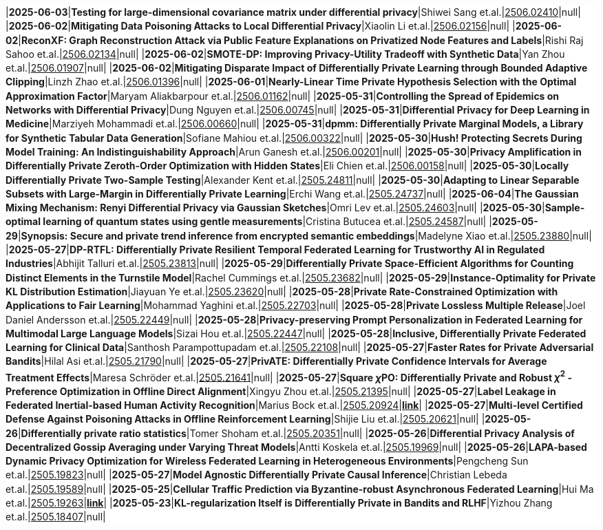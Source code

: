 |**2025-06-03**|**Testing for large-dimensional covariance matrix under differential privacy**|Shiwei Sang et.al.|[2506.02410](http://arxiv.org/abs/2506.02410)|null|
|**2025-06-02**|**Mitigating Data Poisoning Attacks to Local Differential Privacy**|Xiaolin Li et.al.|[2506.02156](http://arxiv.org/abs/2506.02156)|null|
|**2025-06-02**|**ReconXF: Graph Reconstruction Attack via Public Feature Explanations on Privatized Node Features and Labels**|Rishi Raj Sahoo et.al.|[2506.02134](http://arxiv.org/abs/2506.02134)|null|
|**2025-06-02**|**SMOTE-DP: Improving Privacy-Utility Tradeoff with Synthetic Data**|Yan Zhou et.al.|[2506.01907](http://arxiv.org/abs/2506.01907)|null|
|**2025-06-02**|**Mitigating Disparate Impact of Differentially Private Learning through Bounded Adaptive Clipping**|Linzh Zhao et.al.|[2506.01396](http://arxiv.org/abs/2506.01396)|null|
|**2025-06-01**|**Nearly-Linear Time Private Hypothesis Selection with the Optimal Approximation Factor**|Maryam Aliakbarpour et.al.|[2506.01162](http://arxiv.org/abs/2506.01162)|null|
|**2025-05-31**|**Controlling the Spread of Epidemics on Networks with Differential Privacy**|Dung Nguyen et.al.|[2506.00745](http://arxiv.org/abs/2506.00745)|null|
|**2025-05-31**|**Differential Privacy for Deep Learning in Medicine**|Marziyeh Mohammadi et.al.|[2506.00660](http://arxiv.org/abs/2506.00660)|null|
|**2025-05-31**|**dpmm: Differentially Private Marginal Models, a Library for Synthetic Tabular Data Generation**|Sofiane Mahiou et.al.|[2506.00322](http://arxiv.org/abs/2506.00322)|null|
|**2025-05-30**|**Hush! Protecting Secrets During Model Training: An Indistinguishability Approach**|Arun Ganesh et.al.|[2506.00201](http://arxiv.org/abs/2506.00201)|null|
|**2025-05-30**|**Privacy Amplification in Differentially Private Zeroth-Order Optimization with Hidden States**|Eli Chien et.al.|[2506.00158](http://arxiv.org/abs/2506.00158)|null|
|**2025-05-30**|**Locally Differentially Private Two-Sample Testing**|Alexander Kent et.al.|[2505.24811](http://arxiv.org/abs/2505.24811)|null|
|**2025-05-30**|**Adapting to Linear Separable Subsets with Large-Margin in Differentially Private Learning**|Erchi Wang et.al.|[2505.24737](http://arxiv.org/abs/2505.24737)|null|
|**2025-06-04**|**The Gaussian Mixing Mechanism: Renyi Differential Privacy via Gaussian Sketches**|Omri Lev et.al.|[2505.24603](http://arxiv.org/abs/2505.24603)|null|
|**2025-05-30**|**Sample-optimal learning of quantum states using gentle measurements**|Cristina Butucea et.al.|[2505.24587](http://arxiv.org/abs/2505.24587)|null|
|**2025-05-29**|**Synopsis: Secure and private trend inference from encrypted semantic embeddings**|Madelyne Xiao et.al.|[2505.23880](http://arxiv.org/abs/2505.23880)|null|
|**2025-05-27**|**DP-RTFL: Differentially Private Resilient Temporal Federated Learning for Trustworthy AI in Regulated Industries**|Abhijit Talluri et.al.|[2505.23813](http://arxiv.org/abs/2505.23813)|null|
|**2025-05-29**|**Differentially Private Space-Efficient Algorithms for Counting Distinct Elements in the Turnstile Model**|Rachel Cummings et.al.|[2505.23682](http://arxiv.org/abs/2505.23682)|null|
|**2025-05-29**|**Instance-Optimality for Private KL Distribution Estimation**|Jiayuan Ye et.al.|[2505.23620](http://arxiv.org/abs/2505.23620)|null|
|**2025-05-28**|**Private Rate-Constrained Optimization with Applications to Fair Learning**|Mohammad Yaghini et.al.|[2505.22703](http://arxiv.org/abs/2505.22703)|null|
|**2025-05-28**|**Private Lossless Multiple Release**|Joel Daniel Andersson et.al.|[2505.22449](http://arxiv.org/abs/2505.22449)|null|
|**2025-05-28**|**Privacy-preserving Prompt Personalization in Federated Learning for Multimodal Large Language Models**|Sizai Hou et.al.|[2505.22447](http://arxiv.org/abs/2505.22447)|null|
|**2025-05-28**|**Inclusive, Differentially Private Federated Learning for Clinical Data**|Santhosh Parampottupadam et.al.|[2505.22108](http://arxiv.org/abs/2505.22108)|null|
|**2025-05-27**|**Faster Rates for Private Adversarial Bandits**|Hilal Asi et.al.|[2505.21790](http://arxiv.org/abs/2505.21790)|null|
|**2025-05-27**|**PrivATE: Differentially Private Confidence Intervals for Average Treatment Effects**|Maresa Schröder et.al.|[2505.21641](http://arxiv.org/abs/2505.21641)|null|
|**2025-05-27**|**Square $χ$PO: Differentially Private and Robust $χ^2$ -Preference Optimization in Offline Direct Alignment**|Xingyu Zhou et.al.|[2505.21395](http://arxiv.org/abs/2505.21395)|null|
|**2025-05-27**|**Label Leakage in Federated Inertial-based Human Activity Recognition**|Marius Bock et.al.|[2505.20924](http://arxiv.org/abs/2505.20924)|**[link](https://github.com/mariusbock/leakage_har)**|
|**2025-05-27**|**Multi-level Certified Defense Against Poisoning Attacks in Offline Reinforcement Learning**|Shijie Liu et.al.|[2505.20621](http://arxiv.org/abs/2505.20621)|null|
|**2025-05-26**|**Differentially private ratio statistics**|Tomer Shoham et.al.|[2505.20351](http://arxiv.org/abs/2505.20351)|null|
|**2025-05-26**|**Differential Privacy Analysis of Decentralized Gossip Averaging under Varying Threat Models**|Antti Koskela et.al.|[2505.19969](http://arxiv.org/abs/2505.19969)|null|
|**2025-05-26**|**LAPA-based Dynamic Privacy Optimization for Wireless Federated Learning in Heterogeneous Environments**|Pengcheng Sun et.al.|[2505.19823](http://arxiv.org/abs/2505.19823)|null|
|**2025-05-27**|**Model Agnostic Differentially Private Causal Inference**|Christian Lebeda et.al.|[2505.19589](http://arxiv.org/abs/2505.19589)|null|
|**2025-05-25**|**Cellular Traffic Prediction via Byzantine-robust Asynchronous Federated Learning**|Hui Ma et.al.|[2505.19263](http://arxiv.org/abs/2505.19263)|**[link](https://github.com/maggiemh/bafdp)**|
|**2025-05-23**|**KL-regularization Itself is Differentially Private in Bandits and RLHF**|Yizhou Zhang et.al.|[2505.18407](http://arxiv.org/abs/2505.18407)|null|